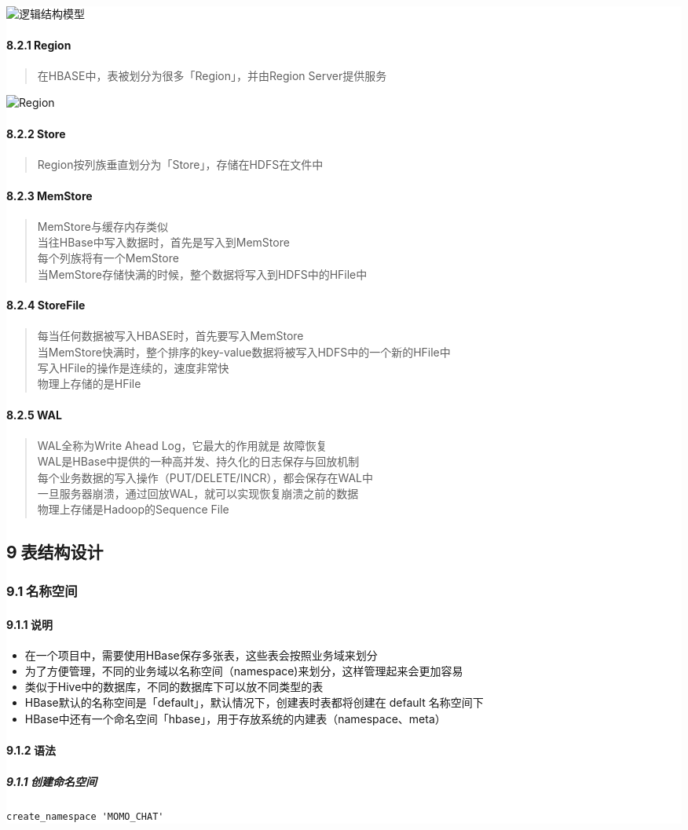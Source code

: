 ![逻辑结构模型](/img/articleContent/大数据_HBase/14.png)

#### 8.2.1 Region

> 在HBASE中，表被划分为很多「Region」，并由Region Server提供服务

![Region](/img/articleContent/大数据_HBase/15.png)

#### 8.2.2 Store

> Region按列族垂直划分为「Store」，存储在HDFS在文件中

#### 8.2.3 MemStore

> MemStore与缓存内存类似<br/>
当往HBase中写入数据时，首先是写入到MemStore<br/>
每个列族将有一个MemStore<br/>
当MemStore存储快满的时候，整个数据将写入到HDFS中的HFile中

#### 8.2.4 StoreFile

> 每当任何数据被写入HBASE时，首先要写入MemStore<br/>
当MemStore快满时，整个排序的key-value数据将被写入HDFS中的一个新的HFile中<br/>
写入HFile的操作是连续的，速度非常快<br/>
物理上存储的是HFile

#### 8.2.5 WAL

> WAL全称为Write Ahead Log，它最大的作用就是	故障恢复<br/>
WAL是HBase中提供的一种高并发、持久化的日志保存与回放机制<br/>
每个业务数据的写入操作（PUT/DELETE/INCR），都会保存在WAL中<br/>
一旦服务器崩溃，通过回放WAL，就可以实现恢复崩溃之前的数据<br/>
物理上存储是Hadoop的Sequence File

## 9 表结构设计

### 9.1 名称空间

#### 9.1.1 说明

- 在一个项目中，需要使用HBase保存多张表，这些表会按照业务域来划分
- 为了方便管理，不同的业务域以名称空间（namespace)来划分，这样管理起来会更加容易
- 类似于Hive中的数据库，不同的数据库下可以放不同类型的表
- HBase默认的名称空间是「default」，默认情况下，创建表时表都将创建在 default 名称空间下
- HBase中还有一个命名空间「hbase」，用于存放系统的内建表（namespace、meta）

#### 9.1.2 语法

##### 9.1.1 创建命名空间

```
create_namespace 'MOMO_CHAT'
```
